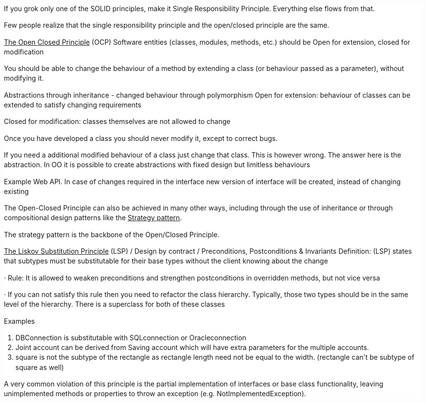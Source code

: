 If you grok only one of the SOLID principles, make it Single Responsibility Principle. Everything else flows from that.

Few people realize that the single responsibility principle and the open/closed principle are the same.</td>
</tr>
<tr style="height: 29px;">
<td style="height: 29px; width: 792px;" colspan="3" valign="middle"><a href="http://deviq.com/open-closed-principle/">The Open Closed Principle</a> (OCP)</td>
</tr>
<tr style="height: 433px;">
<td style="height: 433px; width: 10px;" valign="middle"></td>
<td style="height: 433px; width: 369.801px;" valign="middle">Software entities (classes, modules, methods, etc.) should be Open for extension, closed for modification

You should be able to change the behaviour of a method by extending a class (or behaviour passed as a parameter), without modifying it.

Abstractions through inheritance - changed behaviour through polymorphism Open for extension: behaviour of classes can be extended to satisfy changing requirements

Closed for modification: classes themselves are not allowed to change</td>
<td style="height: 433px; width: 412.199px;" valign="top">Once you have developed a class you should never modify it, except to correct bugs.

If you need a additional modified behaviour of a class just change that class. This is however wrong. The answer here is the abstraction. In OO it is possible to create abstractions with fixed design but limitless behaviours

Example Web API. In case of changes required in the interface new version of interface will be created, instead of changing existing

The Open-Closed Principle can also be achieved in many other ways, including through the use of inheritance or through compositional design patterns like the <a href="http://deviq.com/most-popular-patterns/strategy-design-pattern">Strategy pattern</a>.

The strategy pattern is the backbone of the Open/Closed Principle.</td>
</tr>
<tr style="height: 24px;">
<td style="height: 24px; width: 792px;" colspan="3" valign="middle"><a href="http://deviq.com/liskov-substitution-principle/">The Liskov Substitution Principle</a> (LSP) / Design by contract / Preconditions, Postconditions &amp; Invariants</td>
</tr>
<tr style="height: 134px;">
<td style="height: 134px; width: 10px;" valign="middle"></td>
<td style="height: 134px; width: 369.801px;" valign="middle">Definition: (LSP) states that subtypes must be substitutable for their base types without the client knowing about the change

· Rule: It is allowed to weaken preconditions and strengthen postconditions in overridden methods, but not vice versa

· If you can not satisfy this rule then you need to refactor the class hierarchy. Typically, those two types should be in the same level of the hierarchy. There is a superclass for both of these classes</td>
<td style="height: 134px; width: 412.199px;" valign="top">Examples
<ol>
 	<li>DBConnection is substitutable with SQLconnection or Oracleconnection</li>
 	<li>Joint account can be derived from Saving account which will have extra parameters for the multiple accounts.</li>
 	<li>square is not the subtype of the rectangle as rectangle length need not be equal to the width. (rectangle can't be subtype of square as well)</li>
</ol>
A very common violation of this principle is the partial implementation of interfaces or base class functionality, leaving unimplemented methods or properties to throw an exception (e.g. NotImplementedException).</td>
</tr>
<tr style="height: 36px;">